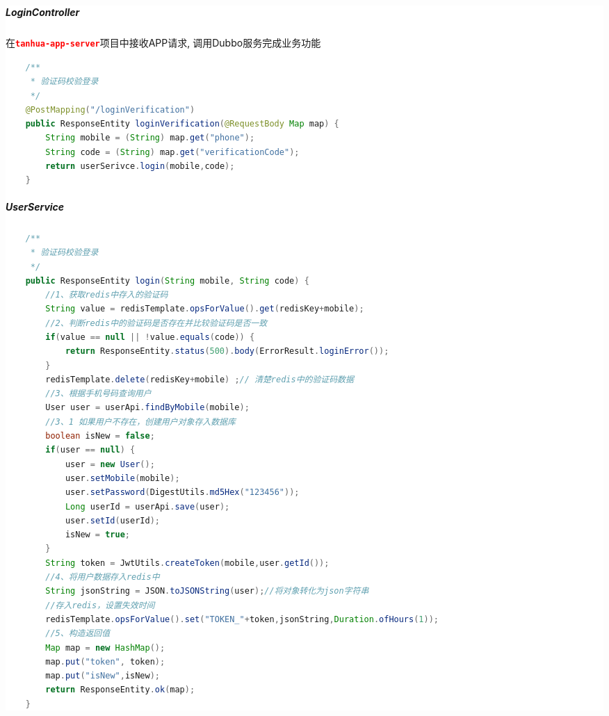 ##### LoginController

在<font color=red><b>`tanhua-app-server`</b></font>项目中接收APP请求, 调用Dubbo服务完成业务功能

~~~java
    /**
     * 验证码校验登录
     */
    @PostMapping("/loginVerification")
    public ResponseEntity loginVerification(@RequestBody Map map) {
        String mobile = (String) map.get("phone");
        String code = (String) map.get("verificationCode");
        return userSerivce.login(mobile,code);
    }
~~~

##### UserService

~~~java
    /**
     * 验证码校验登录
     */
    public ResponseEntity login(String mobile, String code) {
        //1、获取redis中存入的验证码
        String value = redisTemplate.opsForValue().get(redisKey+mobile);
        //2、判断redis中的验证码是否存在并比较验证码是否一致
        if(value == null || !value.equals(code)) {
            return ResponseEntity.status(500).body(ErrorResult.loginError());
        }
        redisTemplate.delete(redisKey+mobile) ;// 清楚redis中的验证码数据
        //3、根据手机号码查询用户
        User user = userApi.findByMobile(mobile);
        //3、1 如果用户不存在，创建用户对象存入数据库
        boolean isNew = false;
        if(user == null) {
            user = new User();
            user.setMobile(mobile);
            user.setPassword(DigestUtils.md5Hex("123456"));
            Long userId = userApi.save(user);
            user.setId(userId);
            isNew = true;
        }
        String token = JwtUtils.createToken(mobile,user.getId());
        //4、将用户数据存入redis中
        String jsonString = JSON.toJSONString(user);//将对象转化为json字符串
        //存入redis，设置失效时间
        redisTemplate.opsForValue().set("TOKEN_"+token,jsonString,Duration.ofHours(1));
        //5、构造返回值
        Map map = new HashMap();
        map.put("token", token);
        map.put("isNew",isNew);
        return ResponseEntity.ok(map);
    }
~~~
